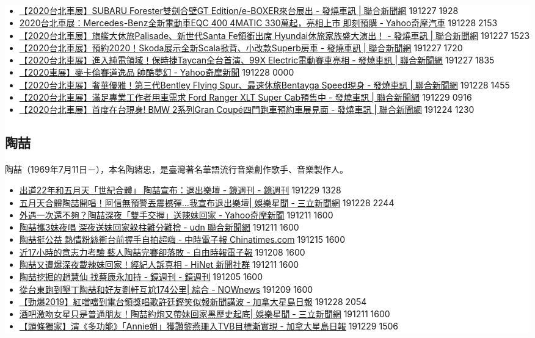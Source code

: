 - [【2020台北車展】SUBARU Forester雙劍合壁GT Edition/e-BOXER來台展出 - 發燒車訊 | 聯合新聞網](https://autos.udn.com/autos/story/120829/4250908 "【2020台北車展】SUBARU Forester雙劍合壁GT Edition/e-BOXER來台展出 - 發燒車訊 | 聯合新聞網") 191227 1928
- [2020台北車展：Mercedes-Benz全新電動車EQC 400 4MATIC 330萬起，亮相上市 即刻預購 - Yahoo奇摩汽車](https://autos.yahoo.com.tw/news/2020%E5%8F%B0%E5%8C%97%E8%BB%8A%E5%B1%95-mercedes-benz%E5%85%A8%E6%96%B0%E9%9B%BB%E5%8B%95%E8%BB%8Aeqc-400-4matic-135316983.html "2020台北車展：Mercedes-Benz全新電動車EQC 400 4MATIC 330萬起，亮相上市 即刻預購 - Yahoo奇摩汽車") 191228 2153
- [【2020台北車展】旗艦大休旅Palisade、新世代Santa Fe領銜出席 Hyundai休旅家族盛大演出！ - 發燒車訊 | 聯合新聞網](https://autos.udn.com/autos/story/120829/4252604 "【2020台北車展】旗艦大休旅Palisade、新世代Santa Fe領銜出席 Hyundai休旅家族盛大演出！ - 發燒車訊 | 聯合新聞網") 191227 1523
- [【2020台北車展】預約2020！Skoda展示全新Scala掀背、小改款Superb房車 - 發燒車訊 | 聯合新聞網](https://autos.udn.com/autos/story/120829/4253154 "【2020台北車展】預約2020！Skoda展示全新Scala掀背、小改款Superb房車 - 發燒車訊 | 聯合新聞網") 191227 1720
- [【2020台北車展】進入純電領域！保時捷Taycan全台首演、99X Electric電動賽車亮相 - 發燒車訊 | 聯合新聞網](https://autos.udn.com/autos/story/120829/4253324 "【2020台北車展】進入純電領域！保時捷Taycan全台首演、99X Electric電動賽車亮相 - 發燒車訊 | 聯合新聞網") 191227 1835
- [【2020車展】麥卡倫賽道逸品 帥酷夢幻 - Yahoo奇摩新聞](https://tw.news.yahoo.com/2020%E8%BB%8A%E5%B1%95-%E9%BA%A5%E5%8D%A1%E5%80%AB%E8%B3%BD%E9%81%93%E9%80%B8%E5%93%81-%E5%B8%A5%E9%85%B7%E5%A4%A2%E5%B9%BB-160000030.html "【2020車展】麥卡倫賽道逸品 帥酷夢幻 - Yahoo奇摩新聞") 191228 0000
- [【2020台北車展】奢華優雅！第三代Bentley Flying Spur、最速休旅Bentayga Speed現身 - 發燒車訊 | 聯合新聞網](https://autos.udn.com/autos/story/120829/4254718 "【2020台北車展】奢華優雅！第三代Bentley Flying Spur、最速休旅Bentayga Speed現身 - 發燒車訊 | 聯合新聞網") 191228 1455
- [【2020台北車展】滿足專業工作者用車需求 Ford Ranger XLT Super Cab預售中 - 發燒車訊 | 聯合新聞網](https://autos.udn.com/autos/story/120829/4255650 "【2020台北車展】滿足專業工作者用車需求 Ford Ranger XLT Super Cab預售中 - 發燒車訊 | 聯合新聞網") 191229 0916
- [【2020台北車展】首度在台現身! BMW 2系列Gran Coupé四門跑車預約車展見面 - 發燒車訊 | 聯合新聞網](https://autos.udn.com/autos/story/120829/4245538 "【2020台北車展】首度在台現身! BMW 2系列Gran Coupé四門跑車預約車展見面 - 發燒車訊 | 聯合新聞網") 191224 1230

## 陶喆

陶喆（1969年7月11日－），本名陶緒忠，是臺灣著名華語流行音樂創作歌手、音樂製作人。
- [出道22年和五月天「世紀合體」 陶喆宣布：退出樂壇 - 鏡週刊 - 鏡週刊](https://www.mirrormedia.mg/story/20191229ent002 "出道22年和五月天「世紀合體」 陶喆宣布：退出樂壇 - 鏡週刊 - 鏡週刊") 191229 1328
- [五月天合體陶喆開唱！阿信無預警丟震撼彈…我宣布退出樂壇| 娛樂星聞 - 三立新聞網](https://www.setn.com/e/news.aspx?newsid=662463 "五月天合體陶喆開唱！阿信無預警丟震撼彈…我宣布退出樂壇| 娛樂星聞 - 三立新聞網") 191228 2244
- [外遇一次還不夠？陶喆深夜「雙手交握」送辣妹回家 - Yahoo奇摩新聞](https://tw.news.yahoo.com/%E5%A4%96%E9%81%87-%E6%AC%A1%E9%82%84%E4%B8%8D%E5%A4%A0-%E9%99%B6%E5%96%86%E6%B7%B1%E5%A4%9C-%E9%9B%99%E6%89%8B%E4%BA%A4%E6%8F%A1-%E9%80%81%E8%BE%A3%E5%A6%B9%E5%9B%9E%E5%AE%B6-000403405.html "外遇一次還不夠？陶喆深夜「雙手交握」送辣妹回家 - Yahoo奇摩新聞") 191211 1600
- [陶喆攜3妹夜唱 深夜送妹回家躲柱難分難捨 - udn 聯合新聞網](https://stars.udn.com/star/story/10088/4219014 "陶喆攜3妹夜唱 深夜送妹回家躲柱難分難捨 - udn 聯合新聞網") 191211 1600
- [陶喆挺公益 熱情粉絲衝台前握手自拍超嗨 - 中時電子報 Chinatimes.com](https://www.chinatimes.com/realtimenews/20191215002703-260404 "陶喆挺公益 熱情粉絲衝台前握手自拍超嗨 - 中時電子報 Chinatimes.com") 191215 1600
- [近17小時的意志力考驗 藝人陶喆完賽卻落敗 - 自由時報電子報](https://sports.ltn.com.tw/news/breakingnews/3002916 "近17小時的意志力考驗 藝人陶喆完賽卻落敗 - 自由時報電子報") 191208 1600
- [陶喆又遭爆深夜載辣妹回家！經紀人訴真相 - HiNet 新聞社群](https://times.hinet.net/news/22692359 "陶喆又遭爆深夜載辣妹回家！經紀人訴真相 - HiNet 新聞社群") 191211 1600
- [陶喆挖掘的趙慧仙 找蔡康永加持 - 鏡週刊 - 鏡週刊](https://www.mirrormedia.mg/story/20191205ent021 "陶喆挖掘的趙慧仙 找蔡康永加持 - 鏡週刊 - 鏡週刊") 191205 1600
- [從台東跑到墾丁陶喆和好友劉軒互尬174公里| 綜合 - NOWnews](https://www.nownews.com/news/20191209/3806607/ "從台東跑到墾丁陶喆和好友劉軒互尬174公里| 綜合 - NOWnews") 191209 1600
- [【勁爆2019】紅噹噹到電台領獎唱歌許廷鏗笑似報新聞講波 - 加拿大星島日報](https://www.singtao.ca/4005363/2019-12-28/news-%E3%80%90%E5%8B%81%E7%88%862019%E3%80%91%E7%B4%85%E5%99%B9%E5%99%B9%E5%88%B0%E9%9B%BB%E5%8F%B0%E9%A0%98%E7%8D%8E%E5%94%B1%E6%AD%8C+%E8%A8%B1%E5%BB%B7%E9%8F%97%E7%AC%91%E4%BC%BC%E5%A0%B1%E6%96%B0%E8%81%9E%E8%AC%9B%E6%B3%A2/ "【勁爆2019】紅噹噹到電台領獎唱歌許廷鏗笑似報新聞講波 - 加拿大星島日報") 191228 2054
- [酒吧激吻女星只是普通朋友！陶喆約炮又帶妹回家黑歷史起底| 娛樂星聞 - 三立新聞網](https://www.setn.com/E/news.aspx?newsid=651881 "酒吧激吻女星只是普通朋友！陶喆約炮又帶妹回家黑歷史起底| 娛樂星聞 - 三立新聞網") 191211 1600
- [【頭條獨家】演《多功能》「Annie姐」獲讚黎燕珊入TVB目標漸實現 - 加拿大星島日報](https://www.singtao.ca/4006037/2019-12-28/news-%E3%80%90%E9%A0%AD%E6%A2%9D%E7%8D%A8%E5%AE%B6%E3%80%91%E6%BC%94%E3%80%8A%E5%A4%9A%E5%8A%9F%E8%83%BD%E3%80%8B%E3%80%8Cannie%E5%A7%90%E3%80%8D%E7%8D%B2%E8%AE%9A+%E9%BB%8E%E7%87%95%E7%8F%8A%E5%85%A5tvb%E7%9B%AE%E6%A8%99%E6%BC%B8%E5%AF%A6%E7%8F%BE/ "【頭條獨家】演《多功能》「Annie姐」獲讚黎燕珊入TVB目標漸實現 - 加拿大星島日報") 191229 1506